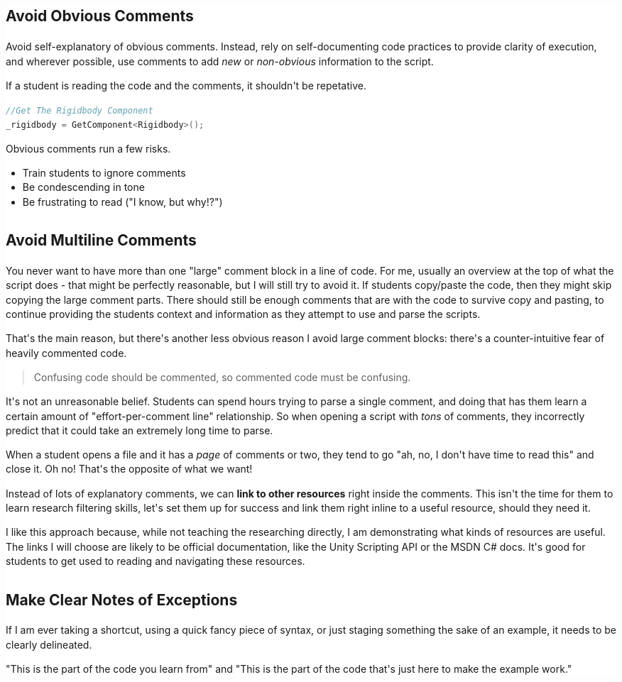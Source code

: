 ## Avoid Obvious Comments

Avoid self-explanatory of obvious comments. Instead, rely on self-documenting code practices to provide clarity of execution, and wherever possible, use comments to add *new* or *non-obvious* information to the script.

If a student is reading the code and the comments, it shouldn't be repetative.

```c#
//Get The Rigidbody Component
_rigidbody = GetComponent<Rigidbody>();
```

Obvious comments run a few risks.

- Train students to ignore comments
- Be condescending in tone
- Be frustrating to read ("I know, but why!?")

## Avoid Multiline Comments

You never want to have more than one "large" comment block in a line of code. For me, usually an overview at the top of what the script does - that might be perfectly reasonable, but I will still try to avoid it. If students copy/paste the code, then they might skip copying the large comment parts. There should still be enough comments that are with the code to survive copy and pasting, to continue providing the students context and information as they attempt to use and parse the scripts.

That's the main reason, but there's another less obvious reason I avoid large comment blocks: there's a counter-intuitive fear of heavily commented code.

> Confusing code should be commented, so commented code must be confusing. 

It's not an unreasonable belief. Students can spend hours trying to parse a single comment, and doing that has them learn a certain amount of "effort-per-comment line" relationship. So when opening a script with *tons* of comments, they incorrectly predict that it could take an extremely long time to parse.

 When a student opens a file and it has a *page* of comments or two, they tend to go "ah, no, I don't have time to read this" and close it. Oh no! That's the opposite of what we want!

Instead of lots of explanatory comments, we can **link to other resources** right inside the comments. This isn't the time for them to learn research filtering skills, let's set them up for success and link them right inline to a useful resource, should they need it.

I like this approach because, while not teaching the researching directly, I am demonstrating what kinds of resources are useful. The links I will choose are likely to be official documentation, like the Unity Scripting API or the MSDN C# docs. It's good for students to get used to reading and navigating these resources.

## Make Clear Notes of Exceptions

If I am ever taking a shortcut, using a quick fancy piece of syntax, or just staging something the sake of an example, it needs to be clearly delineated. 

"This is the part of the code you learn from" and "This is the part of the code that's just here to make the example work."
